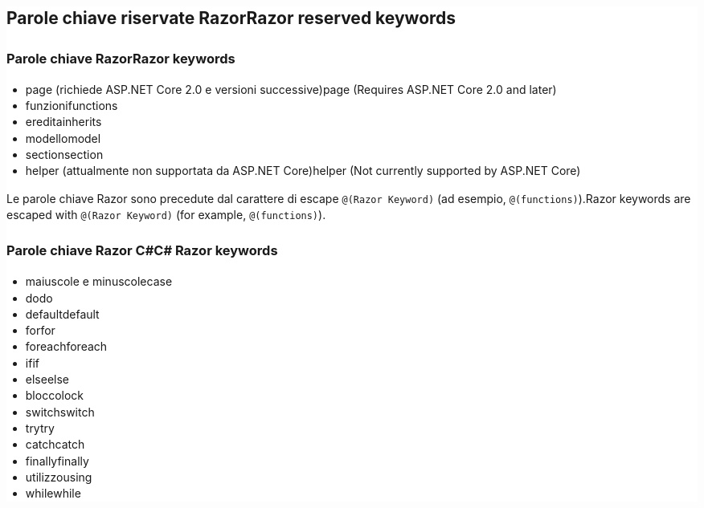 ## <a name="razor-reserved-keywords"></a><span data-ttu-id="d4834-245">Parole chiave riservate Razor</span><span class="sxs-lookup"><span data-stu-id="d4834-245">Razor reserved keywords</span></span>

### <a name="razor-keywords"></a><span data-ttu-id="d4834-246">Parole chiave Razor</span><span class="sxs-lookup"><span data-stu-id="d4834-246">Razor keywords</span></span>

* <span data-ttu-id="d4834-247">page (richiede ASP.NET Core 2.0 e versioni successive)</span><span class="sxs-lookup"><span data-stu-id="d4834-247">page (Requires ASP.NET Core 2.0 and later)</span></span>
* <span data-ttu-id="d4834-248">funzioni</span><span class="sxs-lookup"><span data-stu-id="d4834-248">functions</span></span>
* <span data-ttu-id="d4834-249">eredita</span><span class="sxs-lookup"><span data-stu-id="d4834-249">inherits</span></span>
* <span data-ttu-id="d4834-250">modello</span><span class="sxs-lookup"><span data-stu-id="d4834-250">model</span></span>
* <span data-ttu-id="d4834-251">section</span><span class="sxs-lookup"><span data-stu-id="d4834-251">section</span></span>
* <span data-ttu-id="d4834-252">helper (attualmente non supportata da ASP.NET Core)</span><span class="sxs-lookup"><span data-stu-id="d4834-252">helper (Not currently supported by ASP.NET Core)</span></span>

<span data-ttu-id="d4834-253">Le parole chiave Razor sono precedute dal carattere di escape `@(Razor Keyword)` (ad esempio, `@(functions)`).</span><span class="sxs-lookup"><span data-stu-id="d4834-253">Razor keywords are escaped with `@(Razor Keyword)` (for example, `@(functions)`).</span></span>

### <a name="c-razor-keywords"></a><span data-ttu-id="d4834-254">Parole chiave Razor C#</span><span class="sxs-lookup"><span data-stu-id="d4834-254">C# Razor keywords</span></span>

* <span data-ttu-id="d4834-255">maiuscole e minuscole</span><span class="sxs-lookup"><span data-stu-id="d4834-255">case</span></span>
* <span data-ttu-id="d4834-256">do</span><span class="sxs-lookup"><span data-stu-id="d4834-256">do</span></span>
* <span data-ttu-id="d4834-257">default</span><span class="sxs-lookup"><span data-stu-id="d4834-257">default</span></span>
* <span data-ttu-id="d4834-258">for</span><span class="sxs-lookup"><span data-stu-id="d4834-258">for</span></span>
* <span data-ttu-id="d4834-259">foreach</span><span class="sxs-lookup"><span data-stu-id="d4834-259">foreach</span></span>
* <span data-ttu-id="d4834-260">if</span><span class="sxs-lookup"><span data-stu-id="d4834-260">if</span></span>
* <span data-ttu-id="d4834-261">else</span><span class="sxs-lookup"><span data-stu-id="d4834-261">else</span></span>
* <span data-ttu-id="d4834-262">blocco</span><span class="sxs-lookup"><span data-stu-id="d4834-262">lock</span></span>
* <span data-ttu-id="d4834-263">switch</span><span class="sxs-lookup"><span data-stu-id="d4834-263">switch</span></span>
* <span data-ttu-id="d4834-264">try</span><span class="sxs-lookup"><span data-stu-id="d4834-264">try</span></span>
* <span data-ttu-id="d4834-265">catch</span><span class="sxs-lookup"><span data-stu-id="d4834-265">catch</span></span>
* <span data-ttu-id="d4834-266">finally</span><span class="sxs-lookup"><span data-stu-id="d4834-266">finally</span></span>
* <span data-ttu-id="d4834-267">utilizzo</span><span class="sxs-lookup"><span data-stu-id="d4834-267">using</span></span>
* <span data-ttu-id="d4834-268">while</span><span class="sxs-lookup"><span data-stu-id="d4834-268">while</span></span>

